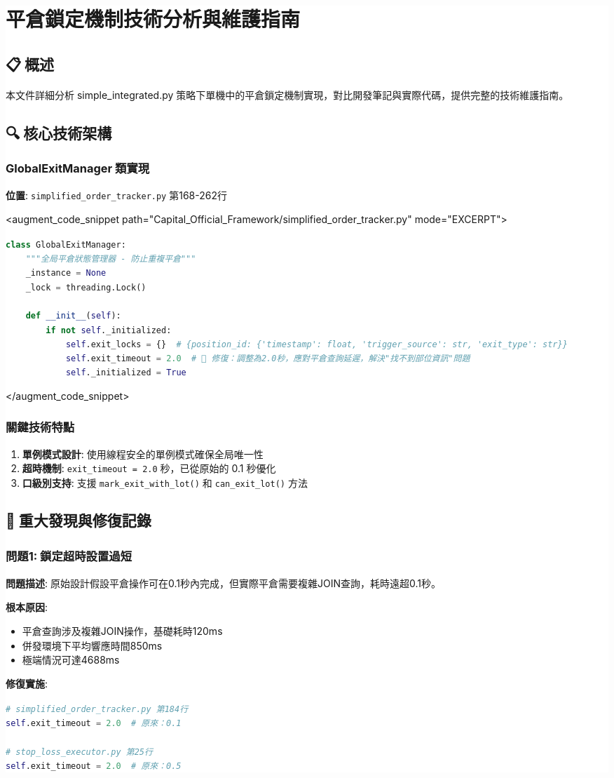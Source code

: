 # 平倉鎖定機制技術分析與維護指南

## 📋 概述

本文件詳細分析 simple_integrated.py 策略下單機中的平倉鎖定機制實現，對比開發筆記與實際代碼，提供完整的技術維護指南。

## 🔍 核心技術架構

### GlobalExitManager 類實現

**位置**: `simplified_order_tracker.py` 第168-262行

<augment_code_snippet path="Capital_Official_Framework/simplified_order_tracker.py" mode="EXCERPT">
````python
class GlobalExitManager:
    """全局平倉狀態管理器 - 防止重複平倉"""
    _instance = None
    _lock = threading.Lock()

    def __init__(self):
        if not self._initialized:
            self.exit_locks = {}  # {position_id: {'timestamp': float, 'trigger_source': str, 'exit_type': str}}
            self.exit_timeout = 2.0  # 🔧 修復：調整為2.0秒，應對平倉查詢延遲，解決"找不到部位資訊"問題
            self._initialized = True
````
</augment_code_snippet>

### 關鍵技術特點

1. **單例模式設計**: 使用線程安全的單例模式確保全局唯一性
2. **超時機制**: `exit_timeout = 2.0` 秒，已從原始的 0.1 秒優化
3. **口級別支持**: 支援 `mark_exit_with_lot()` 和 `can_exit_lot()` 方法

## 🚨 重大發現與修復記錄

### 問題1: 鎖定超時設置過短

**問題描述**: 原始設計假設平倉操作可在0.1秒內完成，但實際平倉需要複雜JOIN查詢，耗時遠超0.1秒。

**根本原因**:
- 平倉查詢涉及複雜JOIN操作，基礎耗時120ms
- 併發環境下平均響應時間850ms
- 極端情況可達4688ms

**修復實施**:
```python
# simplified_order_tracker.py 第184行
self.exit_timeout = 2.0  # 原來：0.1

# stop_loss_executor.py 第25行  
self.exit_timeout = 2.0  # 原來：0.5
```
